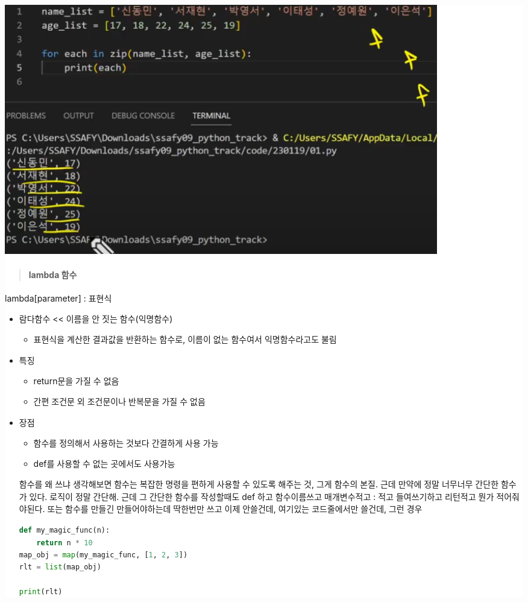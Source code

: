 ![](function_1_assets/2023-01-19-09-32-22-image.png)

> #### lambda 함수

lambda[parameter] : 표현식

- 람다함수 << 이름을 안 짓는 함수(익명함수)
  
  - 표현식을 계산한 결과값을 반환하는 함수로, 이름이 없는 함수여서 익명함수라고도 불림

- 특징
  
  - return문을 가질 수 없음
  
  - 간편 조건문 외 조건문이나 반복문을 가질 수 없음

- 장점
  
  - 함수를 정의해서 사용하는 것보다 간결하게 사용 가능
  
  - def를 사용할 수 없는 곳에서도 사용가능
  
  함수를 왜 쓰냐 생각해보면 함수는 복잡한 명령을 편하게 사용할 수 있도록 해주는 것, 그게 함수의 본질. 근데 만약에 정말 너무너무 간단한 함수가 있다. 로직이 정말 간단해. 근데 그 간단한 함수를 작성할때도 def 하고 함수이름쓰고 매개변수적고 : 적고 들여쓰기하고 리턴적고 뭔가 적어줘야된다. 또는 함수를 만들긴 만들어야하는데 딱한번만 쓰고 이제 안쓸건데, 여기있는 코드줄에서만 쓸건데, 그런 경우 
  
  ```python
  def my_magic_func(n):
      return n * 10
  map_obj = map(my_magic_func, [1, 2, 3])
  rlt = list(map_obj)
  
  print(rlt)
  
  ```
